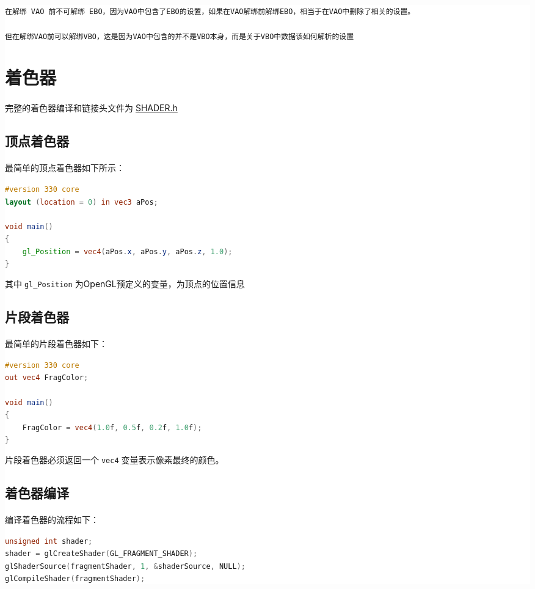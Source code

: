 ```ad-note
在解绑 VAO 前不可解绑 EBO，因为VAO中包含了EBO的设置，如果在VAO解绑前解绑EBO，相当于在VAO中删除了相关的设置。 

但在解绑VAO前可以解绑VBO，这是因为VAO中包含的并不是VBO本身，而是关于VBO中数据该如何解析的设置
```

# 着色器

完整的着色器编译和链接头文件为 [SHADER.h](https://raw.githubusercontent.com/xuejiaW/Study-Notes/master/LearnOpenGL_VSCode/src/SHADER.h)

## 顶点着色器

最简单的顶点着色器如下所示：

```glsl
#version 330 core
layout (location = 0) in vec3 aPos;

void main()
{
    gl_Position = vec4(aPos.x, aPos.y, aPos.z, 1.0);
}
```

其中 `gl_Position` 为OpenGL预定义的变量，为顶点的位置信息

## 片段着色器

最简单的片段着色器如下：

```glsl
#version 330 core
out vec4 FragColor;

void main()
{
    FragColor = vec4(1.0f, 0.5f, 0.2f, 1.0f);
}
```

片段着色器必须返回一个 `vec4` 变量表示像素最终的颜色。

## 着色器编译

编译着色器的流程如下：

```cpp
unsigned int shader;
shader = glCreateShader(GL_FRAGMENT_SHADER);
glShaderSource(fragmentShader, 1, &shaderSource, NULL);
glCompileShader(fragmentShader);
```
